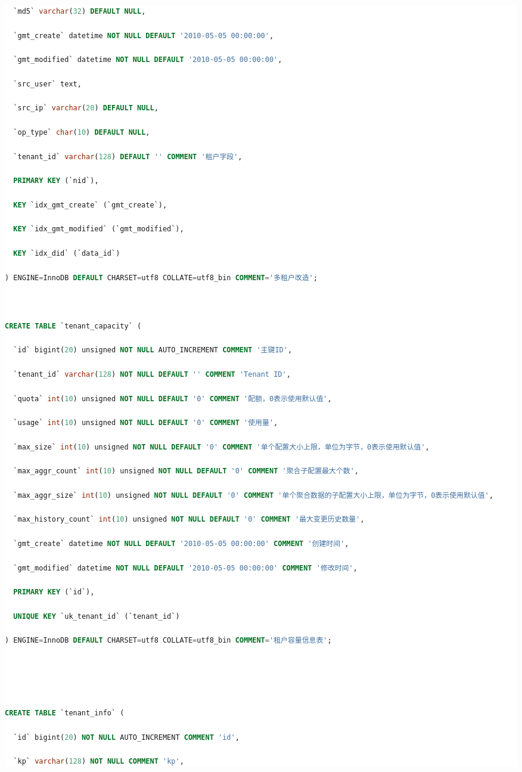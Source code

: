 ```sql
  `md5` varchar(32) DEFAULT NULL,

  `gmt_create` datetime NOT NULL DEFAULT '2010-05-05 00:00:00',

  `gmt_modified` datetime NOT NULL DEFAULT '2010-05-05 00:00:00',

  `src_user` text,

  `src_ip` varchar(20) DEFAULT NULL,

  `op_type` char(10) DEFAULT NULL,

  `tenant_id` varchar(128) DEFAULT '' COMMENT '租户字段',

  PRIMARY KEY (`nid`),

  KEY `idx_gmt_create` (`gmt_create`),

  KEY `idx_gmt_modified` (`gmt_modified`),

  KEY `idx_did` (`data_id`)

) ENGINE=InnoDB DEFAULT CHARSET=utf8 COLLATE=utf8_bin COMMENT='多租户改造';



CREATE TABLE `tenant_capacity` (

  `id` bigint(20) unsigned NOT NULL AUTO_INCREMENT COMMENT '主键ID',

  `tenant_id` varchar(128) NOT NULL DEFAULT '' COMMENT 'Tenant ID',

  `quota` int(10) unsigned NOT NULL DEFAULT '0' COMMENT '配额，0表示使用默认值',

  `usage` int(10) unsigned NOT NULL DEFAULT '0' COMMENT '使用量',

  `max_size` int(10) unsigned NOT NULL DEFAULT '0' COMMENT '单个配置大小上限，单位为字节，0表示使用默认值',

  `max_aggr_count` int(10) unsigned NOT NULL DEFAULT '0' COMMENT '聚合子配置最大个数',

  `max_aggr_size` int(10) unsigned NOT NULL DEFAULT '0' COMMENT '单个聚合数据的子配置大小上限，单位为字节，0表示使用默认值',

  `max_history_count` int(10) unsigned NOT NULL DEFAULT '0' COMMENT '最大变更历史数量',

  `gmt_create` datetime NOT NULL DEFAULT '2010-05-05 00:00:00' COMMENT '创建时间',

  `gmt_modified` datetime NOT NULL DEFAULT '2010-05-05 00:00:00' COMMENT '修改时间',

  PRIMARY KEY (`id`),

  UNIQUE KEY `uk_tenant_id` (`tenant_id`)

) ENGINE=InnoDB DEFAULT CHARSET=utf8 COLLATE=utf8_bin COMMENT='租户容量信息表';





CREATE TABLE `tenant_info` (

  `id` bigint(20) NOT NULL AUTO_INCREMENT COMMENT 'id',

  `kp` varchar(128) NOT NULL COMMENT 'kp',
```